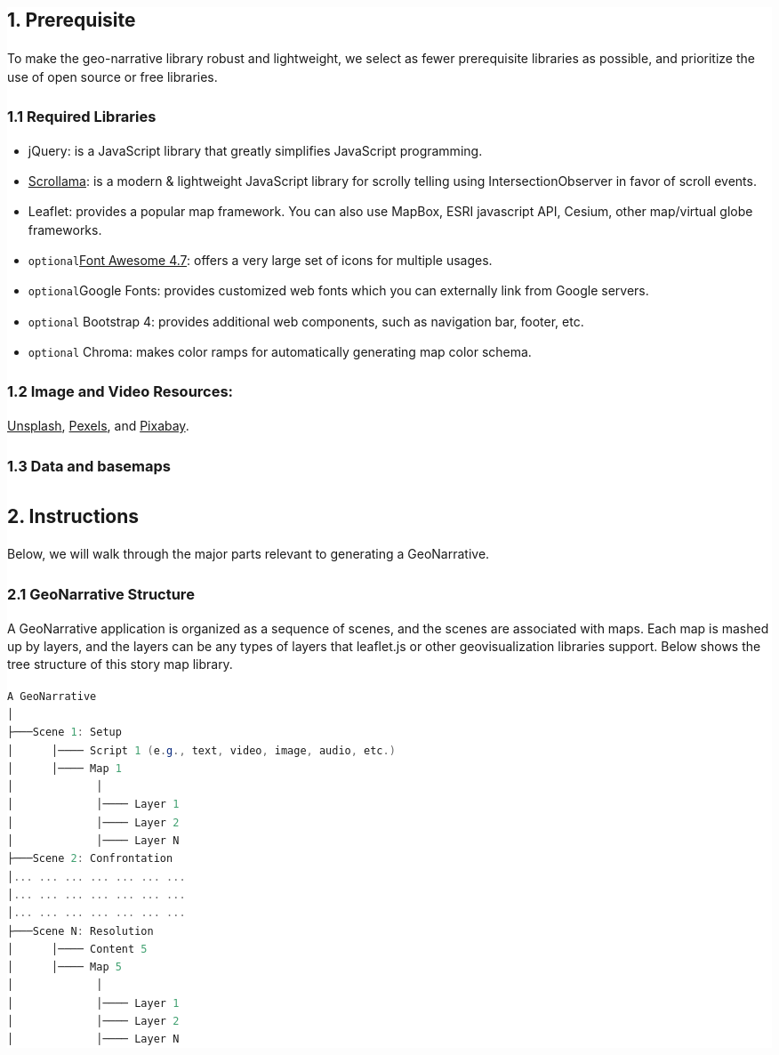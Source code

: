 ## 1. Prerequisite

To make the geo-narrative library robust and lightweight, we select as fewer prerequisite libraries as possible, and prioritize the use of open source or free libraries.

### 1.1 Required Libraries

- jQuery: is a JavaScript library that greatly simplifies JavaScript programming.

- [Scrollama](https://github.com/russellgoldenberg/scrollama): is a modern & lightweight JavaScript library for scrolly telling using IntersectionObserver in favor of scroll events.

- Leaflet: provides a popular map framework. You can also use MapBox, ESRI javascript API, Cesium, other map/virtual globe frameworks.

- `optional`[Font Awesome 4.7](https://fontawesome.com/v4.7.0/icons/): offers a very large set of icons for multiple usages.

- `optional`Google Fonts: provides customized web fonts which you can externally link from Google servers.

- `optional` Bootstrap 4: provides additional web components, such as navigation bar, footer, etc.

- `optional` Chroma: makes color ramps for automatically generating map color schema.

### 1.2 Image and Video Resources:

[Unsplash](https://unsplash.com/), [Pexels](https://www.pexels.com/), and [Pixabay](https://pixabay.com/).

### 1.3 Data and basemaps

## 2. Instructions

Below, we will walk through the major parts relevant to generating a GeoNarrative.

### 2.1 GeoNarrative Structure

A GeoNarrative application is organized as a sequence of scenes, and the scenes are associated with maps. Each map is mashed up by layers, and the layers can be any types of layers that leaflet.js or other geovisualization libraries support. Below shows the tree structure of this story map library.

```powershell
A GeoNarrative
│
├───Scene 1: Setup
│      │──── Script 1 (e.g., text, video, image, audio, etc.)
│      │──── Map 1
│             │
│             │──── Layer 1
│             │──── Layer 2
│             │──── Layer N
├───Scene 2: Confrontation
│... ... ... ... ... ... ...
│... ... ... ... ... ... ...
│... ... ... ... ... ... ...
├───Scene N: Resolution
│      │──── Content 5
│      │──── Map 5
│             │
│             │──── Layer 1
│             │──── Layer 2
│             │──── Layer N
```
